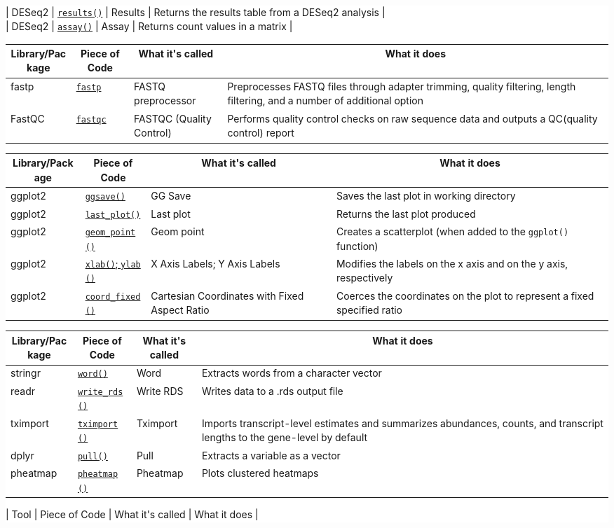 | DESeq2                | [`results()`](https://www.rdocumentation.org/packages/DESeq/versions/1.24.0/topics/results)             | Results                                         | Returns the results table from a DESeq2 analysis                         |                                                                                        
| DESeq2                | [`assay()`](https://www.bioconductor.org/packages/devel/bioc/manuals/DESeq2/man/DESeq2.pdf)             | Assay                                           | Returns count values in a matrix                                         |        

| Library/Package               | Piece of Code                                                 | What it's called      | What it does                                                             |
|-------------------------------|--------------------------------------------------------------|--------------------------------|--------------------------------------------------------------------------|
| fastp                 | [`fastp`](https://github.com/OpenGene/fastp)                    | FASTQ preprocessor                              | Preprocesses FASTQ files through adapter trimming, quality filtering, length filtering, and a number of additional option  |
| FastQC                | [`fastqc`](https://www.rdocumentation.org/packages/fastqcr/versions/0.1.2/topics/fastqc)                   | FASTQC (Quality Control)                        | Performs quality control checks on raw sequence data and outputs a QC(quality control) report   |

| Library/Package               | Piece of Code                                                 | What it's called      | What it does                                                             |
|-------------------------------|--------------------------------------------------------------|--------------------------------|--------------------------------------------------------------------------|
| ggplot2               | [`ggsave()`](https://www.rdocumentation.org/packages/ggplot2/versions/3.2.0/topics/ggsave)                 | GG Save                                         | Saves the last plot in working directory                                 |                                                                                         
| ggplot2               | [`last_plot()`](https://www.rdocumentation.org/packages/ggplot2/versions/3.2.0/topics/last_plot)           | Last plot                                       | Returns the last plot produced                                           |                                                                                         
| ggplot2               | [`geom_point()`](https://www.rdocumentation.org/packages/ggplot2/versions/3.2.0/topics/geom_point)         | Geom point                                      | Creates a scatterplot (when added to the `ggplot()` function)            |                                                                                         
| ggplot2               | [`xlab()`; `ylab()`](https://www.rdocumentation.org/packages/ggplot2/versions/3.2.0/topics/labs)           | X Axis Labels; Y Axis Labels                    | Modifies the labels on the x axis and on the y axis, respectively        |                                                                                        
| ggplot2               | [`coord_fixed()`](https://www.rdocumentation.org/packages/ggplot2/versions/3.2.0/topics/coord_fixed)       | Cartesian Coordinates with Fixed Aspect Ratio   | Coerces the coordinates on the plot to represent a fixed specified ratio |         

| Library/Package               | Piece of Code                                                 | What it's called      | What it does                                                             |
|-------------------------------|--------------------------------------------------------------|--------------------------------|--------------------------------------------------------------------------|
| stringr               | [`word()`](https://www.rdocumentation.org/packages/stringr/versions/1.4.0/topics/word)                    | Word                                            | Extracts words from a character vector                                   |                                                                                        
| readr                 | [`write_rds()`](https://www.rdocumentation.org/packages/readr/versions/1.3.1/topics/read_rds)             | Write RDS                                       | Writes data to a .rds output file                                        |                                                                                         
| tximport              | [`tximport()`](https://www.rdocumentation.org/packages/tximport/versions/1.0.3/topics/tximport)           | Tximport                                        | Imports transcript-level estimates and summarizes abundances, counts, and transcript lengths to the gene-level by default   |
| dplyr                 | [`pull()`](https://www.rdocumentation.org/packages/dplyr/versions/0.7.8/topics/pull)                      | Pull                                            | Extracts a variable as a vector                                          |                                                                                       
| pheatmap              | [`pheatmap()`](https://www.rdocumentation.org/packages/pheatmap/versions/1.0.12/topics/pheatmap)          | Pheatmap                                        | Plots clustered heatmaps                                                 |                                                   

| Tool               | Piece of Code                                                 | What it's called      | What it does                                                             |